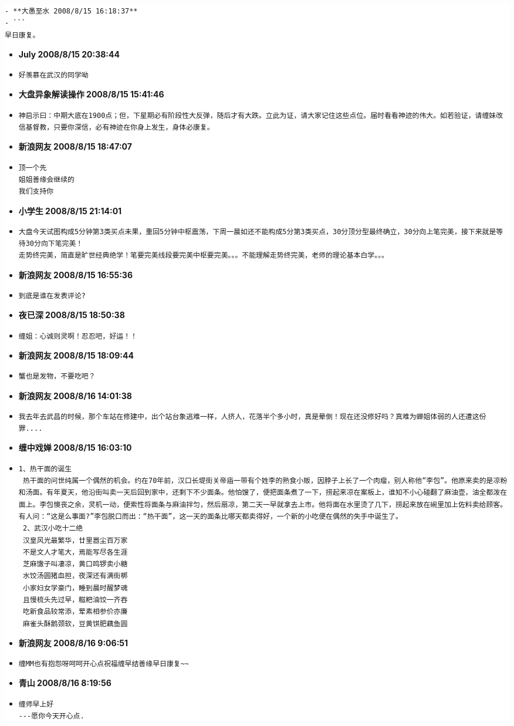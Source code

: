   ```
- **大愚至水 2008/8/15 16:18:37**
- ```
  早日康复。
  ```
- **July 2008/8/15 20:38:44**
- ```
  好羡慕在武汉的同学呦
  ```
- **大盘异象解读操作 2008/8/15 15:41:46**
- ```
  神启示曰：中期大底在1900点；但，下星期必有阶段性大反弹，随后才有大跌。立此为证，请大家记住这些点位。届时看看神迹的伟大。如若验证，请缠妹改信基督教，只要你深信，必有神迹在你身上发生，身体必康复。
  ```
- **新浪网友 2008/8/15 18:47:07**
- ```
  顶一个先
  姐姐善缘会继续的
  我们支持你
  ```
- **小学生 2008/8/15 21:14:01**
- ```
  大盘今天试图构成5分钟第3类买点未果，重回5分钟中枢震荡，下周一晨如还不能构成5分第3类买点，30分顶分型最终确立，30分向上笔完美，接下来就是等待30分向下笔完美！
  走势终完美，简直是旷世经典绝学！笔要完美线段要完美中枢要完美。。。不能理解走势终完美，老师的理论基本白学。。。
  ```
- **新浪网友 2008/8/15 16:55:36**
- ```
  到底是谁在发表评论?
  ```
- **夜已深 2008/8/15 18:50:38**
- ```
  缠姐：心诚则灵啊！忍忍吧，好运！！
  ```
- **新浪网友 2008/8/15 18:09:44**
- ```
  蟹也是发物，不要吃吧？
  ```
- **新浪网友 2008/8/16 14:01:38**
- ```
  我去年去武昌的时候，那个车站在修建中，出个站台象逃难一样，人挤人，花落半个多小时，真是晕倒！现在还没修好吗？真难为蝉姐体弱的人还遭这份罪....
  ```
- **缠中戏婵 2008/8/15 16:03:10**
- ```
  1、热干面的诞生
   热干面的问世纯属一个偶然的机会。约在70年前，汉口长堤街关帝庙一带有个姓李的熟食小贩，因脖子上长了一个肉瘤，别人称他“李包”。他原来卖的是凉粉和汤面。有年夏天，他沿街叫卖一天后回到家中，还剩下不少面条。他怕馊了，便把面条煮了一下，捞起来凉在案板上，谁知不小心碰翻了麻油壶，油全都泼在面上。李包懊丧之余，灵机一动，便索性将面条与麻油拌匀，然后扇凉，第二天一早就拿去上市。他将面在水里烫了几下，捞起来放在碗里加上佐料卖给顾客。有人问：“这是么事面?”李包脱口而出：“热干面”，这一天的面条比哪天都卖得好，一个新的小吃便在偶然的失手中诞生了。
   2、武汉小吃十二绝
   汉皇风光最繁华，廿里嚣尘百万家
   不是文人才笔大，焉能写尽各生涯
   芝麻馓子叫凄凉，黄口鸣锣卖小糖
   水饺汤圆猪血担，夜深还有满街梆
   小家妇女学豪门，睡到晨时醒梦魂
   且慢梳头先过早，糍粑油饺一齐吞
   吃新食品较常添，荤素相参价亦廉
   麻雀头酥鹅颈软，豆黄饼肥藕鱼圆
  ```
- **新浪网友 2008/8/16 9:06:51**
- ```
  缠MM也有抱怨呀呵呵开心点祝福缠早结善缘早日康复~~
  ```
- **青山 2008/8/16 8:19:56**
- ```
  缠师早上好
  ---愿你今天开心点.
  ```
  ```